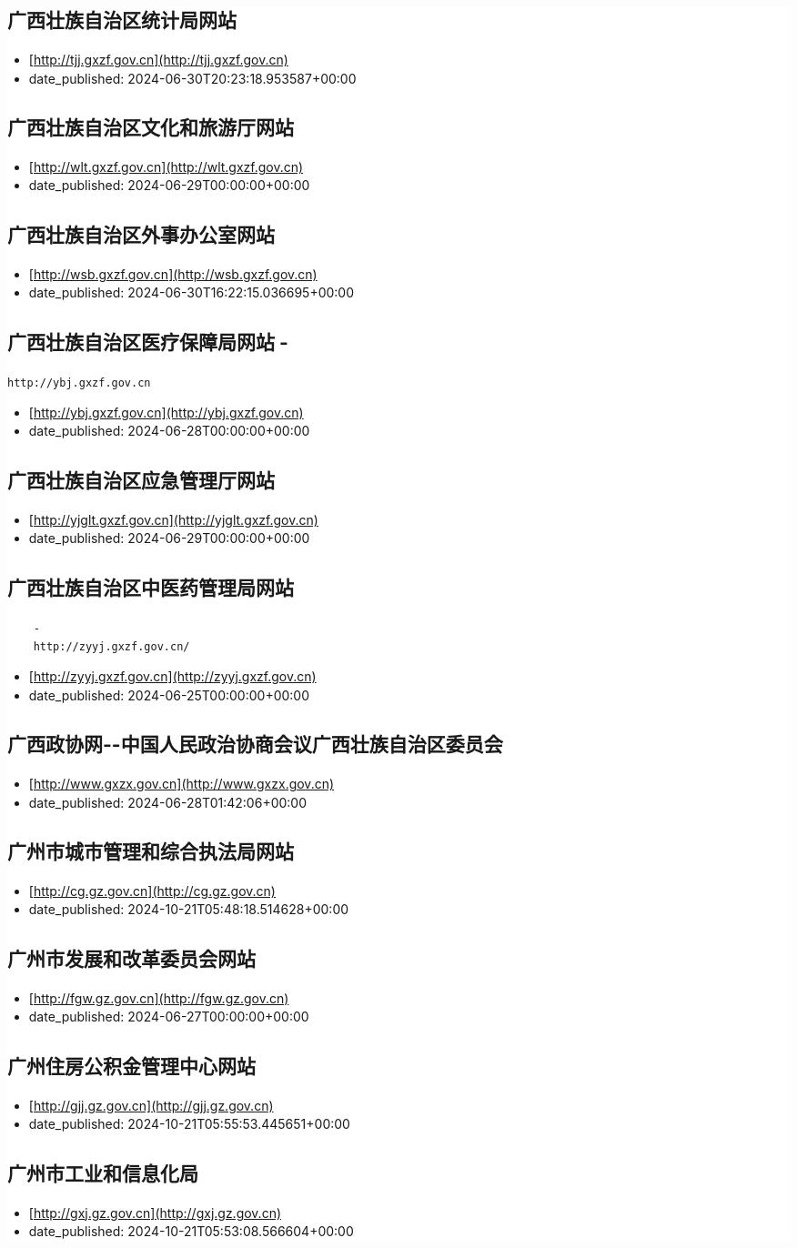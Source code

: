  ## 广西壮族自治区统计局网站
 - [http://tjj.gxzf.gov.cn](http://tjj.gxzf.gov.cn)
 - date_published: 2024-06-30T20:23:18.953587+00:00

 ## 广西壮族自治区文化和旅游厅网站
 - [http://wlt.gxzf.gov.cn](http://wlt.gxzf.gov.cn)
 - date_published: 2024-06-29T00:00:00+00:00

 ## 广西壮族自治区外事办公室网站
 - [http://wsb.gxzf.gov.cn](http://wsb.gxzf.gov.cn)
 - date_published: 2024-06-30T16:22:15.036695+00:00

 ## 广西壮族自治区医疗保障局网站 -
    http://ybj.gxzf.gov.cn
 - [http://ybj.gxzf.gov.cn](http://ybj.gxzf.gov.cn)
 - date_published: 2024-06-28T00:00:00+00:00

 ## 广西壮族自治区应急管理厅网站
 - [http://yjglt.gxzf.gov.cn](http://yjglt.gxzf.gov.cn)
 - date_published: 2024-06-29T00:00:00+00:00

 ## 广西壮族自治区中医药管理局网站
        -
        http://zyyj.gxzf.gov.cn/
 - [http://zyyj.gxzf.gov.cn](http://zyyj.gxzf.gov.cn)
 - date_published: 2024-06-25T00:00:00+00:00

 ## 广西政协网--中国人民政治协商会议广西壮族自治区委员会
 - [http://www.gxzx.gov.cn](http://www.gxzx.gov.cn)
 - date_published: 2024-06-28T01:42:06+00:00

 ## 广州市城市管理和综合执法局网站
 - [http://cg.gz.gov.cn](http://cg.gz.gov.cn)
 - date_published: 2024-10-21T05:48:18.514628+00:00

 ## 广州市发展和改革委员会网站
 - [http://fgw.gz.gov.cn](http://fgw.gz.gov.cn)
 - date_published: 2024-06-27T00:00:00+00:00

 ## 广州住房公积金管理中心网站
 - [http://gjj.gz.gov.cn](http://gjj.gz.gov.cn)
 - date_published: 2024-10-21T05:55:53.445651+00:00

 ## 广州市工业和信息化局
 - [http://gxj.gz.gov.cn](http://gxj.gz.gov.cn)
 - date_published: 2024-10-21T05:53:08.566604+00:00

